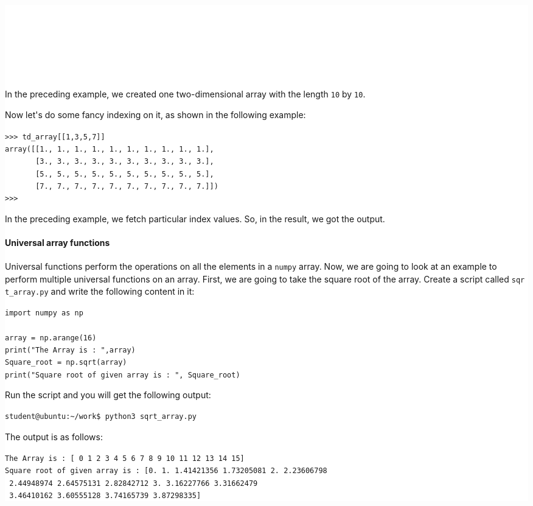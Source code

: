  

 

 

 

In the preceding example, we created one two-dimensional array with the
length `10` by `10`.

Now let\'s do some fancy indexing on it, as shown in the
following example:


```
>>> td_array[[1,3,5,7]]
array([[1., 1., 1., 1., 1., 1., 1., 1., 1., 1.],
       [3., 3., 3., 3., 3., 3., 3., 3., 3., 3.],
       [5., 5., 5., 5., 5., 5., 5., 5., 5., 5.],
       [7., 7., 7., 7., 7., 7., 7., 7., 7., 7.]])
>>> 
```

In the preceding example, we fetch particular index values. So, in the
result, we got the output.

#### Universal array functions



Universal functions perform the operations on
all the elements in a `numpy` array. Now, we are going to look
at an example to perform multiple universal functions on an array.
First, we are going to take the square root of the array. Create a
script called `sqrt_array.py` and write the following content
in it:


```
import numpy as np

array = np.arange(16)
print("The Array is : ",array)
Square_root = np.sqrt(array)
print("Square root of given array is : ", Square_root)
```

Run the script and you will get the following output:


```
student@ubuntu:~/work$ python3 sqrt_array.py
```

The output is as follows:


```
The Array is : [ 0 1 2 3 4 5 6 7 8 9 10 11 12 13 14 15]
Square root of given array is : [0. 1. 1.41421356 1.73205081 2. 2.23606798
 2.44948974 2.64575131 2.82842712 3. 3.16227766 3.31662479
 3.46410162 3.60555128 3.74165739 3.87298335]
```
